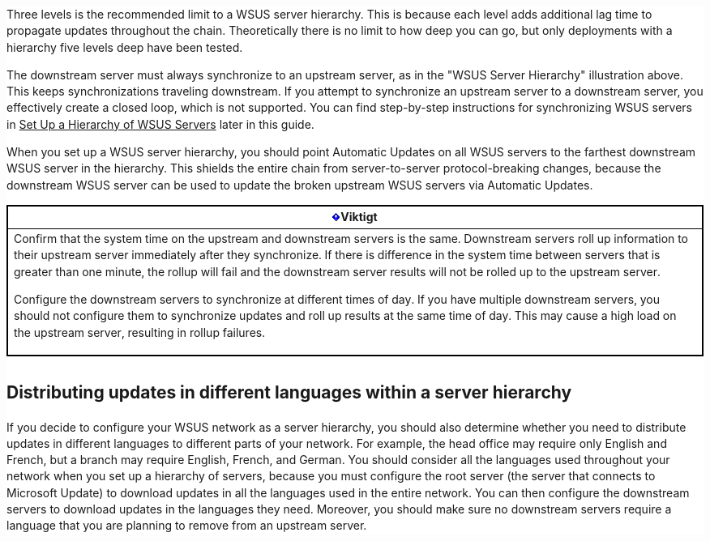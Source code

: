 Three levels is the recommended limit to a WSUS server hierarchy. This is because each level adds additional lag time to propagate updates throughout the chain. Theoretically there is no limit to how deep you can go, but only deployments with a hierarchy five levels deep have been tested.

The downstream server must always synchronize to an upstream server, as in the "WSUS Server Hierarchy" illustration above. This keeps synchronizations traveling downstream. If you attempt to synchronize an upstream server to a downstream server, you effectively create a closed loop, which is not supported. You can find step-by-step instructions for synchronizing WSUS servers in [Set Up a Hierarchy of WSUS Servers](https://technet.microsoft.com/63e99201-8ac6-4a22-8da2-7aff29014936) later in this guide.

When you set up a WSUS server hierarchy, you should point Automatic Updates on all WSUS servers to the farthest downstream WSUS server in the hierarchy. This shields the entire chain from server-to-server protocol-breaking changes, because the downstream WSUS server can be used to update the broken upstream WSUS servers via Automatic Updates.

 
<table style="border:1px solid black;">
<colgroup>
<col width="100%" />
</colgroup>
<thead>
<tr class="header">
<th style="border:1px solid black;" ><img src="images/Dd939820.Important(WS.10).gif" />Viktigt</th>
</tr>
</thead>
<tbody>
<tr class="odd">
<td style="border:1px solid black;">Confirm that the system time on the upstream and downstream servers is the same. Downstream servers roll up information to their upstream server immediately after they synchronize. If there is difference in the system time between servers that is greater than one minute, the rollup will fail and the downstream server results will not be rolled up to the upstream server.

Configure the downstream servers to synchronize at different times of day. If you have multiple downstream servers, you should not configure them to synchronize updates and roll up results at the same time of day. This may cause a high load on the upstream server, resulting in rollup failures.
</td>
</tr>
</tbody>
</table>
 

Distributing updates in different languages within a server hierarchy
---------------------------------------------------------------------

If you decide to configure your WSUS network as a server hierarchy, you should also determine whether you need to distribute updates in different languages to different parts of your network. For example, the head office may require only English and French, but a branch may require English, French, and German. You should consider all the languages used throughout your network when you set up a hierarchy of servers, because you must configure the root server (the server that connects to Microsoft Update) to download updates in all the languages used in the entire network. You can then configure the downstream servers to download updates in the languages they need. Moreover, you should make sure no downstream servers require a language that you are planning to remove from an upstream server.
